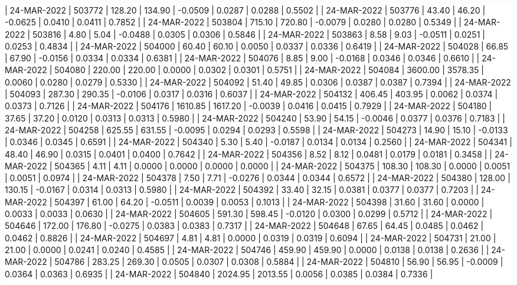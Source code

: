 | 24-MAR-2022 | 503772 | 128.20 | 134.90 | -0.0509 | 0.0287 | 0.0288 | 0.5502 |
| 24-MAR-2022 | 503776 | 43.40 | 46.20 | -0.0625 | 0.0410 | 0.0411 | 0.7852 |
| 24-MAR-2022 | 503804 | 715.10 | 720.80 | -0.0079 | 0.0280 | 0.0280 | 0.5349 |
| 24-MAR-2022 | 503816 | 4.80 | 5.04 | -0.0488 | 0.0305 | 0.0306 | 0.5846 |
| 24-MAR-2022 | 503863 | 8.58 | 9.03 | -0.0511 | 0.0251 | 0.0253 | 0.4834 |
| 24-MAR-2022 | 504000 | 60.40 | 60.10 | 0.0050 | 0.0337 | 0.0336 | 0.6419 |
| 24-MAR-2022 | 504028 | 66.85 | 67.90 | -0.0156 | 0.0334 | 0.0334 | 0.6381 |
| 24-MAR-2022 | 504076 | 8.85 | 9.00 | -0.0168 | 0.0346 | 0.0346 | 0.6610 |
| 24-MAR-2022 | 504080 | 220.00 | 220.00 | 0.0000 | 0.0302 | 0.0301 | 0.5751 |
| 24-MAR-2022 | 504084 | 3600.00 | 3578.35 | 0.0060 | 0.0280 | 0.0279 | 0.5330 |
| 24-MAR-2022 | 504092 | 51.40 | 49.85 | 0.0306 | 0.0387 | 0.0387 | 0.7394 |
| 24-MAR-2022 | 504093 | 287.30 | 290.35 | -0.0106 | 0.0317 | 0.0316 | 0.6037 |
| 24-MAR-2022 | 504132 | 406.45 | 403.95 | 0.0062 | 0.0374 | 0.0373 | 0.7126 |
| 24-MAR-2022 | 504176 | 1610.85 | 1617.20 | -0.0039 | 0.0416 | 0.0415 | 0.7929 |
| 24-MAR-2022 | 504180 | 37.65 | 37.20 | 0.0120 | 0.0313 | 0.0313 | 0.5980 |
| 24-MAR-2022 | 504240 | 53.90 | 54.15 | -0.0046 | 0.0377 | 0.0376 | 0.7183 |
| 24-MAR-2022 | 504258 | 625.55 | 631.55 | -0.0095 | 0.0294 | 0.0293 | 0.5598 |
| 24-MAR-2022 | 504273 | 14.90 | 15.10 | -0.0133 | 0.0346 | 0.0345 | 0.6591 |
| 24-MAR-2022 | 504340 | 5.30 | 5.40 | -0.0187 | 0.0134 | 0.0134 | 0.2560 |
| 24-MAR-2022 | 504341 | 48.40 | 46.90 | 0.0315 | 0.0401 | 0.0400 | 0.7642 |
| 24-MAR-2022 | 504356 | 8.52 | 8.12 | 0.0481 | 0.0179 | 0.0181 | 0.3458 |
| 24-MAR-2022 | 504365 | 4.11 | 4.11 | 0.0000 | 0.0000 | 0.0000 | 0.0000 |
| 24-MAR-2022 | 504375 | 108.30 | 108.30 | 0.0000 | 0.0051 | 0.0051 | 0.0974 |
| 24-MAR-2022 | 504378 | 7.50 | 7.71 | -0.0276 | 0.0344 | 0.0344 | 0.6572 |
| 24-MAR-2022 | 504380 | 128.00 | 130.15 | -0.0167 | 0.0314 | 0.0313 | 0.5980 |
| 24-MAR-2022 | 504392 | 33.40 | 32.15 | 0.0381 | 0.0377 | 0.0377 | 0.7203 |
| 24-MAR-2022 | 504397 | 61.00 | 64.20 | -0.0511 | 0.0039 | 0.0053 | 0.1013 |
| 24-MAR-2022 | 504398 | 31.60 | 31.60 | 0.0000 | 0.0033 | 0.0033 | 0.0630 |
| 24-MAR-2022 | 504605 | 591.30 | 598.45 | -0.0120 | 0.0300 | 0.0299 | 0.5712 |
| 24-MAR-2022 | 504646 | 172.00 | 176.80 | -0.0275 | 0.0383 | 0.0383 | 0.7317 |
| 24-MAR-2022 | 504648 | 67.65 | 64.45 | 0.0485 | 0.0462 | 0.0462 | 0.8826 |
| 24-MAR-2022 | 504697 | 4.81 | 4.81 | 0.0000 | 0.0319 | 0.0319 | 0.6094 |
| 24-MAR-2022 | 504731 | 21.00 | 21.00 | 0.0000 | 0.0241 | 0.0240 | 0.4585 |
| 24-MAR-2022 | 504746 | 459.90 | 459.90 | 0.0000 | 0.0138 | 0.0138 | 0.2636 |
| 24-MAR-2022 | 504786 | 283.25 | 269.30 | 0.0505 | 0.0307 | 0.0308 | 0.5884 |
| 24-MAR-2022 | 504810 | 56.90 | 56.95 | -0.0009 | 0.0364 | 0.0363 | 0.6935 |
| 24-MAR-2022 | 504840 | 2024.95 | 2013.55 | 0.0056 | 0.0385 | 0.0384 | 0.7336 |